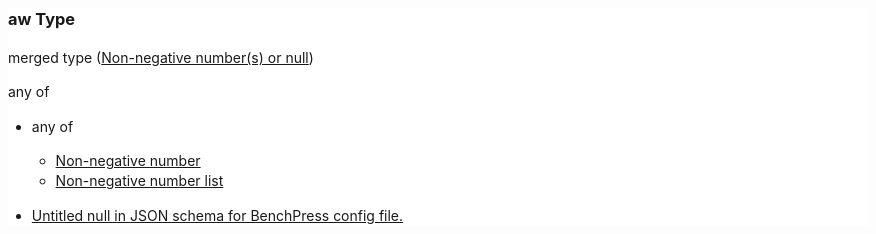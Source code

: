 ### aw Type

merged type ([Non-negative number(s) or null](config-definitions-non-negative-numbers-or-null.md))

any of

-   any of

    -   [Non-negative number](config-definitions-non-negative-number.md "check type definition")
    -   [Non-negative number list](config-definitions-flexnonnegnum-anyof-non-negative-number-list.md "check type definition")
-   [Untitled null in JSON schema for BenchPress config file.](config-definitions-non-negative-numbers-or-null-anyof-1.md "check type definition")
